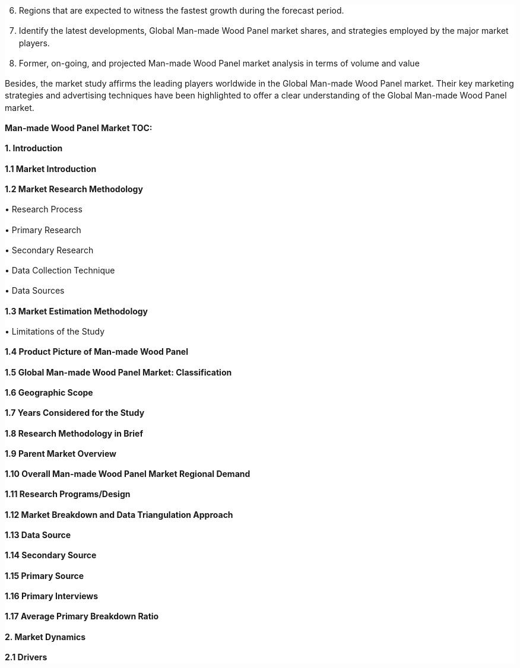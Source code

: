 6. Regions that are expected to witness the fastest growth during the forecast period.

7. Identify the latest developments, Global Man-made Wood Panel market shares, and strategies employed by the major market players.

8. Former, on-going, and projected Man-made Wood Panel market analysis in terms of volume and value

Besides, the market study affirms the leading players worldwide in the Global Man-made Wood Panel market. Their key marketing strategies and advertising techniques have been highlighted to offer a clear understanding of the Global Man-made Wood Panel market.

<strong>Man-made Wood Panel Market TOC:</strong>

<strong>1. Introduction</strong>

<strong>1.1 Market Introduction</strong>

<strong>1.2 Market Research Methodology</strong>

• Research Process

• Primary Research

• Secondary Research

• Data Collection Technique

• Data Sources

<strong>1.3 Market Estimation Methodology</strong>

• Limitations of the Study

<strong>1.4 Product Picture of Man-made Wood Panel</strong>

<strong>1.5 Global Man-made Wood Panel Market: Classification</strong>

<strong>1.6 Geographic Scope</strong>

<strong>1.7 Years Considered for the Study</strong>

<strong>1.8 Research Methodology in Brief</strong>

<strong>1.9 Parent Market Overview</strong>

<strong>1.10 Overall Man-made Wood Panel Market Regional Demand</strong>

<strong>1.11 Research Programs/Design</strong>

<strong>1.12 Market Breakdown and Data Triangulation Approach</strong>

<strong>1.13 Data Source</strong>

<strong>1.14 Secondary Source</strong>

<strong>1.15 Primary Source</strong>

<strong>1.16 Primary Interviews</strong>

<strong>1.17 Average Primary Breakdown Ratio</strong>

<strong>2. Market Dynamics</strong>

<strong>2.1 Drivers</strong>
